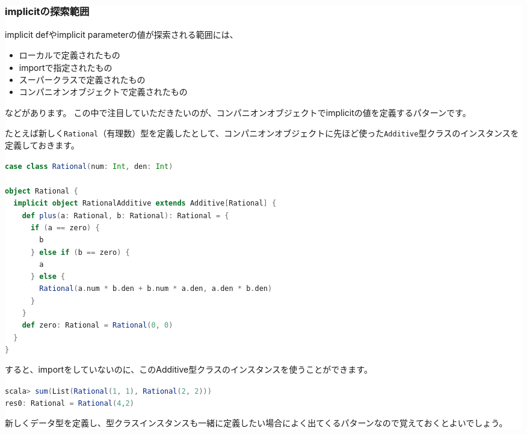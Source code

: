 
### implicitの探索範囲

implicit defやimplicit parameterの値が探索される範囲には、

- ローカルで定義されたもの
- importで指定されたもの
- スーパークラスで定義されたもの
- コンパニオンオブジェクトで定義されたもの

などがあります。
この中で注目していただきたいのが、コンパニオンオブジェクトでimplicitの値を定義するパターンです。

たとえば新しく`Rational`（有理数）型を定義したとして、コンパニオンオブジェクトに先ほど使った`Additive`型クラスのインスタンスを定義しておきます。

```scala
case class Rational(num: Int, den: Int)

object Rational {
  implicit object RationalAdditive extends Additive[Rational] {
    def plus(a: Rational, b: Rational): Rational = {
      if (a == zero) {
        b
      } else if (b == zero) {
        a
      } else {
        Rational(a.num * b.den + b.num * a.den, a.den * b.den)
      }
    }
    def zero: Rational = Rational(0, 0)
  }
}
```

すると、importをしていないのに、このAdditive型クラスのインスタンスを使うことができます。

```scala
scala> sum(List(Rational(1, 1), Rational(2, 2)))
res0: Rational = Rational(4,2)
```

新しくデータ型を定義し、型クラスインスタンスも一緒に定義したい場合によく出てくるパターンなので覚えておくとよいでしょう。

[^implicit-arity]: 引数が2つ以上あるimplicit defの定義も可能です。「implicit defのパラメーターにimplicitが含まれる」という型クラス的な使い方をする場合は実際にimplicit defに2つ以上のパラメーターが出現することがあります。ただしそういった定義は通常implicit conversionとは呼ばれません
